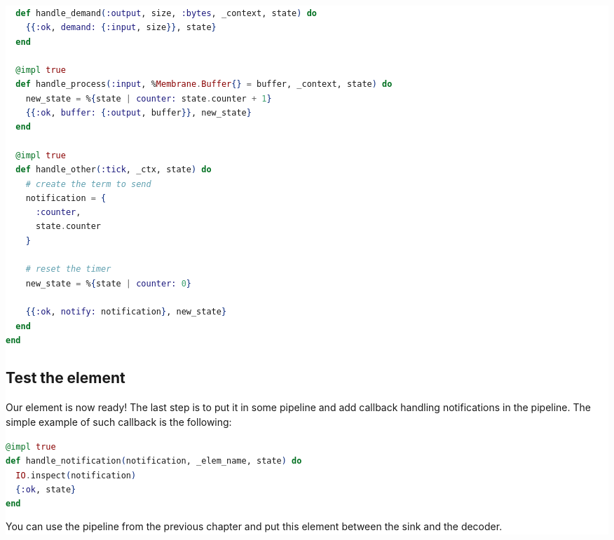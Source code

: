 ```elixir
  def handle_demand(:output, size, :bytes, _context, state) do
    {{:ok, demand: {:input, size}}, state}
  end

  @impl true
  def handle_process(:input, %Membrane.Buffer{} = buffer, _context, state) do
    new_state = %{state | counter: state.counter + 1}
    {{:ok, buffer: {:output, buffer}}, new_state}
  end

  @impl true
  def handle_other(:tick, _ctx, state) do
    # create the term to send
    notification = {
      :counter,
      state.counter
    }

    # reset the timer
    new_state = %{state | counter: 0}

    {{:ok, notify: notification}, new_state}
  end
end
```

## Test the element

Our element is now ready! The last step is to put it in some pipeline and add callback handling notifications in the pipeline. The simple example of such callback is the following:

```elixir
@impl true
def handle_notification(notification, _elem_name, state) do
  IO.inspect(notification)
  {:ok, state}
end
```

You can use the pipeline from the previous chapter and put this element between the sink and the decoder.
